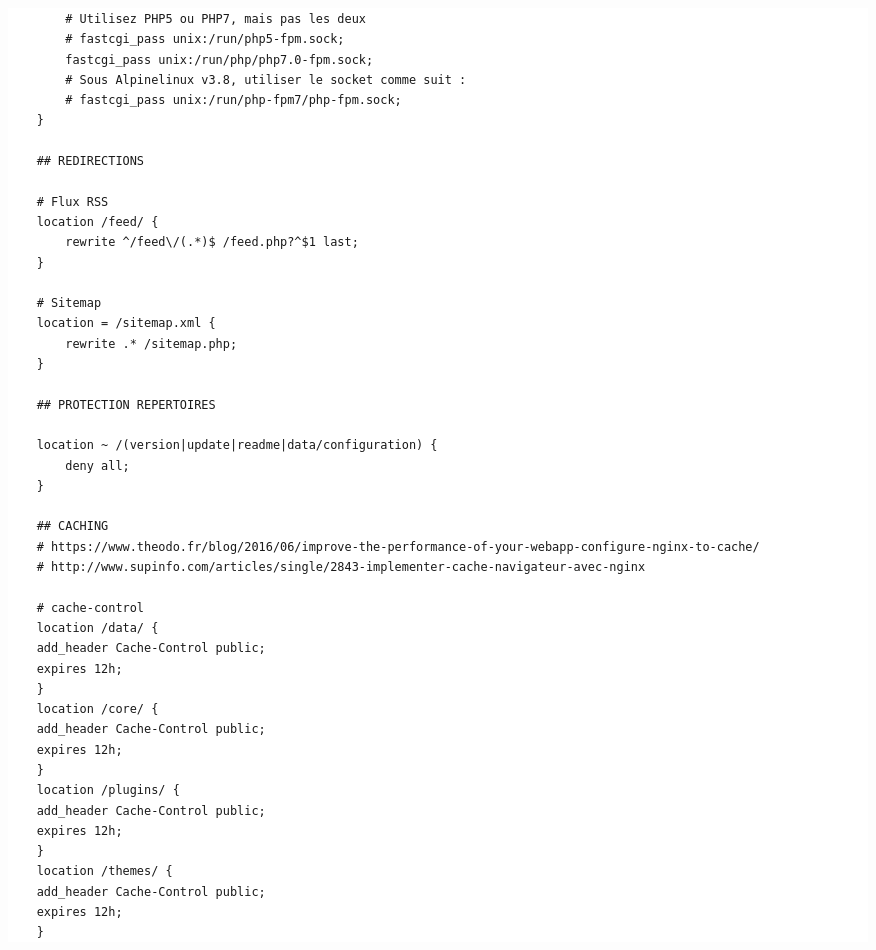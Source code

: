             # Utilisez PHP5 ou PHP7, mais pas les deux
            # fastcgi_pass unix:/run/php5-fpm.sock;
            fastcgi_pass unix:/run/php/php7.0-fpm.sock;
            # Sous Alpinelinux v3.8, utiliser le socket comme suit :
            # fastcgi_pass unix:/run/php-fpm7/php-fpm.sock;
        }

        ## REDIRECTIONS

        # Flux RSS
        location /feed/ {
            rewrite ^/feed\/(.*)$ /feed.php?^$1 last;
        }

        # Sitemap
        location = /sitemap.xml {
            rewrite .* /sitemap.php;
        }

        ## PROTECTION REPERTOIRES

        location ~ /(version|update|readme|data/configuration) {
            deny all;
        }

        ## CACHING
        # https://www.theodo.fr/blog/2016/06/improve-the-performance-of-your-webapp-configure-nginx-to-cache/
        # http://www.supinfo.com/articles/single/2843-implementer-cache-navigateur-avec-nginx

        # cache-control
        location /data/ {
    	add_header Cache-Control public;
    	expires 12h;
        }
        location /core/ {
    	add_header Cache-Control public;
    	expires 12h;
        }
        location /plugins/ {
    	add_header Cache-Control public;
    	expires 12h;
        }
        location /themes/ {
    	add_header Cache-Control public;
    	expires 12h;
        }
